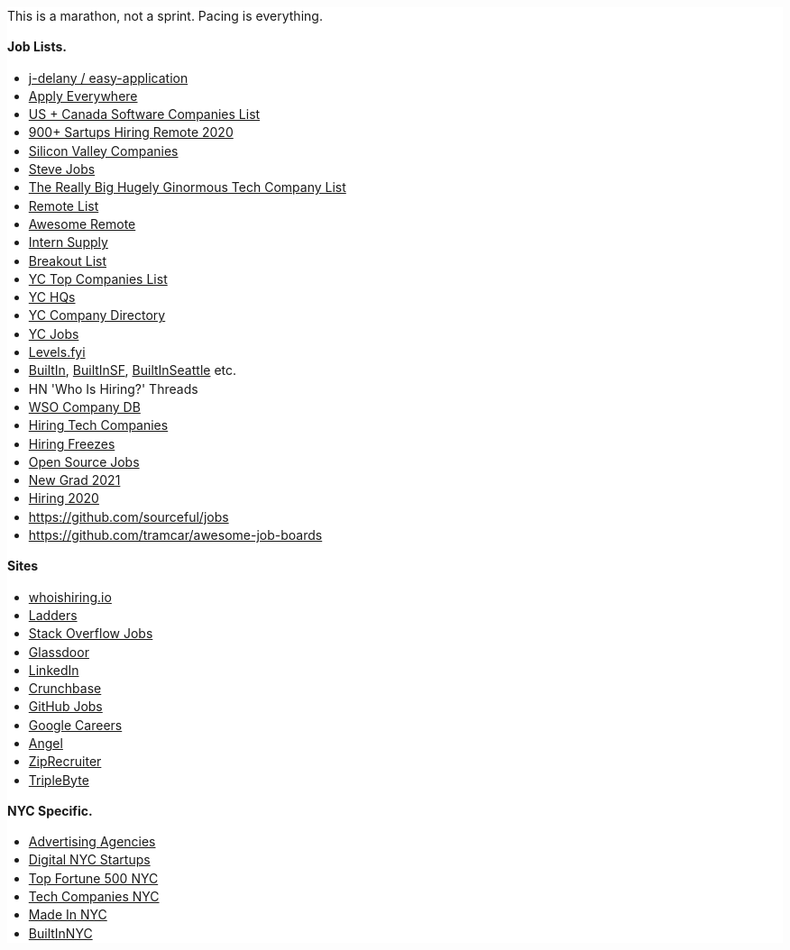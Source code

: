 This is a marathon, not a sprint. Pacing is everything.

__Job Lists.__
* [j-delany / easy-application](https://github.com/j-delaney/easy-application)
* [Apply Everywhere](https://docs.google.com/document/d/1n7vxbL0Wjt58Q6M73b3leNjIYSkUeej1E8afQF86ZeQ/edit#)
* [US + Canada Software Companies List](https://docs.google.com/spreadsheets/d/1z3_OfZdPXiOOgHi7uY5nvLuQX_qbpaxmYNXHHiuuV0I/edit#gid=0)
* [900+ Sartups Hiring Remote 2020](https://docs.google.com/spreadsheets/d/1TLJSlNxCbwRNxy14Toe1PYwbCTY7h0CNHeer9J0VRzE/edit#gid=1279011369)
* [Silicon Valley Companies](https://docs.google.com/spreadsheets/d/1wEOBuKXFc8Lbim6uz9FfVFuIqDa38JPgp94fe_gcAyw/edit#gid=245098019)
* [Steve Jobs](https://docs.google.com/spreadsheets/d/15eqdQCWwXOQZvl6TNehn12BuMTVNpAG7Q_ib3q-BS1Y/edit#gid=0)
* [The Really Big Hugely Ginormous Tech Company List](https://docs.google.com/spreadsheets/d/1QOYYS_1fN7eO8rTBHYLv1tQ1dMPeqgIKbIE6CP-yFzg/edit#gid=1368926779)
* [Remote List](https://github.com/remoteintech/remote-jobs)
* [Awesome Remote](https://github.com/lukasz-madon/awesome-remote-job)
* [Intern Supply](https://intern.supply/)
* [Breakout List](https://breakoutlist.com/)
* [YC Top Companies List](https://www.ycombinator.com/topcompanies/)
* [YC HQs](https://merchantmachine.co.uk/yc-101/)
* [YC Company Directory](https://www.ycombinator.com/companies/)
* [YC Jobs](https://www.ycombinator.com/jobs/)
* [Levels.fyi](https://www.levels.fyi/)
* [BuiltIn](https://builtin.com/jobs), [BuiltInSF](https://www.builtinsf.com/), [BuiltInSeattle](https://www.builtinseattle.com/) etc.
* HN 'Who Is Hiring?' Threads
* [WSO Company DB](https://www.wallstreetoasis.com/wso-company-database)
* [Hiring Tech Companies](https://docs.google.com/spreadsheets/d/1TrPJt4g2q7NIP0FDMqx-iewHXVQZHWEzXPvt2DJqp2g/edit#gid=0)
* [Hiring Freezes](https://candor.co/hiring-freezes)
* [Open Source Jobs](https://github.com/t9tio/open-source-jobs)
* [New Grad 2021](https://github.com/Pitt-CSC/NewGrad-2021)
* [Hiring 2020](https://github.com/gcreddy42/hiring2020)
* https://github.com/sourceful/jobs
* https://github.com/tramcar/awesome-job-boards

__Sites__
* [whoishiring.io](https://whoishiring.io/)
* [Ladders](https://www.theladders.com/)
* [Stack Overflow Jobs](https://stackoverflow.com/jobs)
* [Glassdoor](https://www.glassdoor.com/)
* [LinkedIn](https://www.linkedin.com/)
* [Crunchbase](https://www.crunchbase.com/)
* [GitHub Jobs](https://jobs.github.com/)
* [Google Careers](https://careers.google.com/jobs)
* [Angel](https://angel.co/)
* [ZipRecruiter](https://www.ziprecruiter.com/)
* [TripleByte](https://triplebyte.com/)

__NYC Specific.__
* [Advertising Agencies](https://www.thelistinc.com/blog/ultimate-list-new-york-advertising-agencies/)
* [Digital NYC Startups](http://digital.nyc/startups)
* [Top Fortune 500 NYC](https://littlesis.org/lists/852-top-fortune-500-companies-in-nyc/members)
* [Tech Companies NYC](https://en.wikipedia.org/wiki/List_of_tech_companies_in_the_New_York_metropolitan_area)
* [Made In NYC](https://www.nytech.org/made?list=true)
* [BuiltInNYC](https://www.builtinnyc.com/)
